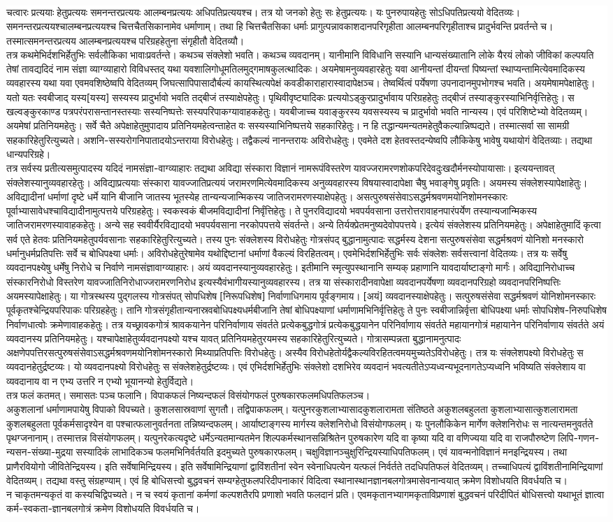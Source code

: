 चत्वारः प्रत्ययाः हेतुप्रत्ययः समनन्तरप्रत्ययः आलम्बनप्रत्ययः अधिपतिप्रत्ययश्च। तत्र यो जनको हेतुः सः हेतुप्रत्ययः। यः पुनरुपायहेतुः सोऽधिपतिप्रत्ययो वेदितव्यः। समनन्तरप्रत्ययश्चालम्बनप्रत्ययश्च चित्तचैतसिकानामेव धर्माणाम्। तथा हि चित्तचैतसिका धर्माः प्रागुत्पन्नावकाशदानपरिगृहीता आलम्बनपरिगृहीताश्च प्रादुर्भवन्ति प्रवर्तन्ते च। तस्मात्समनन्तरप्रत्यय आलम्बनप्रत्ययश्च परिग्रहहेतुना संगृहीतौ वेदितव्यौ।  
तत्र कथमेभिर्दशभिर्हेतुभिः सर्वलौकिका भावाःप्रवर्तन्ते। कथञ्च संक्लेशो भवति। कथञ्च व्यवदानम्। यानीमानि विविधानि सस्यानि धान्यसंख्यातानि लोके यैरयं लोको जीविकां कल्पयति तेषां तावद्यदिदं नाम संज्ञा व्याग्व्याहारो विविधस्तद् यथा यवशालिगोधूमतिलमुद्गमाषकुलत्थादिकः। अयमेषामनुव्यवहारहेतुः यवा आनीयन्तां दीयन्तां पिष्यन्तां स्थाप्यन्तामित्येवमादिकस्य व्यवहारस्य यथा यवा एवमवशिष्ठेष्वपि वेदितव्यम् जिघत्सापिपासादौर्बल्यं कायस्थित्यपेक्षं कवडीकाराहारास्वादापेक्षञ्च। तेष्वर्थित्वं पर्येषणा उपनादानमुपभोगश्च भवति। अयमेषामपेक्षाहेतुः। यतो यतः स्वबीजाद् यस्य[यस्य] सस्यस्य प्रादुर्भावो भवति तद्बीजं तस्याक्षेपहेतुः। पृथिवीवृष्ट्यादिकः प्रत्ययोऽड्कुरप्रादुर्भावाय परिग्रहहेतुः तद्बीजं तस्याङ्कुरस्याभिनिर्वृत्तिहेतुः। स खल्वङ्कुरकाण्ड पत्रपरंपरासन्तानस्तस्याः सस्यनिष्पत्तेः सस्यपरिपाकग्यावाहकहेतुः। यवबीजाच्च यवाङ्कुरस्य यवसस्यस्य च प्रादुर्भावो भवति नान्यस्य। एवं परिशिष्टेभ्यो वेदितव्यम्। अयमेषां प्रतिनियमहेतुः। सर्वे चैते अपेक्षाहेतुमुपादाय प्रतिनियमहेत्वन्ताहेत वः सस्यस्याभिनिष्पत्तये सहकारिहेतुः। न हि तद्धान्यमन्यतमहेतुवैकल्यान्निष्पद्यते। तस्मात्सर्वा सा सामग्री सहकारिहेतुरित्युच्यते। अशनि-सस्यरोगनिपातादयोऽन्तराया विरोधहेतुः। तद्वैकल्यं नानन्तरायः अविरोधहेतुः। एवमेते दश हेतवस्तदन्येष्वपि लौकिकेषु भावेषु यथायोगं वेदितव्याः। तद्यथा धान्यपरिग्रहे।  
तत्र सर्वस्य प्रतीत्यसमुत्पादस्य यदिदं नामसंज्ञा-वाग्व्याहारः तद्यथा अविद्या संस्कारा विज्ञानं नामरूपंविस्तरेण यावज्जरामरणशोकपरिदेवदुःखदौर्मनस्योपायासाः। इत्ययन्तावत् संक्लेशस्यानुव्यवहारहेतुः। अविद्याप्रत्ययाः संस्कारा यावज्जातिप्रत्ययं जरामरणमित्येवमादिकस्य अनुव्यवहारस्य विषयास्वादापेक्षा चैषु भवाङ्गेषु प्रवृतिः। अयमस्य संक्लेशस्यापेक्षाहेतुः। अविद्यादीनां धर्माणां दृष्टे धर्मे यानि बीजानि जातस्य भूतस्येह तान्यन्यजान्मिकस्य जातिजरामरणस्याक्षेपहेतुः। असत्पुरुषसंसेवाऽसद्धर्मश्रवणमयोनिशोमनस्कारः पूर्वाभ्यासावेधश्चाविद्यादीनामुत्पत्तये परिग्रहहेतुः। स्वकस्वकं बीजमविद्यादीनां निर्वृंत्तिहेतुः। ते पुनरविद्यादयो भवपर्यवसाना उत्तरोत्तरावाहनपारंपर्येण तस्यान्यजान्मिकस्य जातिजरामरणस्यावाहकहेतुः। अन्ये सह स्ववीर्यैरविद्यादयो भवपर्यवसाना नरकोपपत्तये संवर्तन्ते। अन्ये तिर्यक्प्रेतमनुष्यदेवोपपत्तये। इत्येयं संक्लेशस्य प्रतिनियमहेतुः। अपेक्षाहेतुमादिं कृत्वा सर्व एते हेतवः प्रतिनियमहेतुपर्यवसानाः सहकारिहेतुरित्युच्यते। तस्य पुनः संक्लेशस्य विरोधहेतुः गोत्रसंपद् बुद्धानामुत्पादः सद्धर्मस्य देशना सत्पुरुषसंसेवा सद्धर्मश्रवणं योनिशो मनस्कारो धर्मानुधर्मप्रतिपत्तिः सर्वे च बोधिपक्ष्या धर्माः। अविरोधहेतुरेषामेव यथोद्दिष्टानां धर्माणां वैकल्यं विरहितत्वम्। एवमेभिर्दशभिर्हेतुभिः सर्वः संक्लेशः सर्वसत्त्वानां वेदितव्यः। तत्र यः सर्वेषु व्यवदानपक्ष्येषु धर्मेंषु निरोधे च निर्वाणे नामसंज्ञावाग्व्याहारः। अयं व्यवदानस्यानुव्यवहारहेतुः। इतीमानि स्मृत्युपस्थानानि सम्यक् प्रहाणानि यावदार्याष्टाङ्गो मार्गंः। अविद्यानिरोधाच्च संस्कारनिरोधो विस्तरेण यावज्जातिनिरोधाज्जरामरणनिरोध इत्यस्यैवंभागीयस्यानुव्यवहारस्य। तत्र या संस्कारादीनवापेक्षा व्यवदानपर्येषणा व्यवदानपरिग्रहो व्यवदानपरिनिष्पत्तिः अयमस्यापेक्षाहेतुः। या गोत्रस्थस्य पुद्गलस्य गोत्रसंपत् सोपधिशेष [निरूपधिशेष] निर्वाणाधिगमाय पूर्वङ्गमाय। [अयं] व्यवदानस्याक्षेपहेतुः। सत्‍पुरुषसंसेवा सद्धर्मश्रवणं योनिशोमनस्कारः पूर्वकृतश्चेन्द्रियपरिपाकः परिग्रहहेतुः। तानि गोत्रसंगृहीतान्यनास्रवबोधिपक्ष्यधर्मबीजानि तेषां बोधिपक्ष्याणां धर्माणामभिनिर्वृत्तिहेतुः ते पुनः स्वबीजान्निर्वृत्ता बोधिपक्ष्या धर्माः सोपधिशेष-निरुपधिशेष निर्वाणधात्वोः क्रमेणावाहकहेतुः। तत्र यच्छ्रावकगोत्रं श्रावकयानेन परिनिर्वाणाय संवर्तते प्रत्येकबुद्धगोत्रं प्रत्येकबुद्धयानेन परिनिर्वाणाय संवर्तते महायानगोत्रं महायानेन परिनिर्वाणाय संवर्तते अयं व्यवदानस्य प्रतिनियमहेतुः। यश्चापेक्षाहेतुर्व्यवदानपक्ष्यो यश्च यावत् प्रतिनियमहेतुरयमस्य सहकारिहेतुरित्युच्यते। गोत्रासम्पन्नता बुद्धानामनुत्पादः अक्षणेपपत्तिरसत्पुरुषसंसेवाऽसद्धर्मश्रवणमयोनिशोमनस्कारो मिथ्याप्रतिपत्तिः विरोधहेतुः। अस्यैव विरोधहेतोर्यद्वैकल्यविरहितत्वमयमुच्यतेऽविरोधहेतुः। तत्र यः संक्लेशपक्ष्यो विरोधहेतुः स व्यवदानहेतुर्द्रष्टव्यः। यो व्यवदानपक्ष्यो विरोधहेतुः स संक्लेशहेतुर्द्रष्टव्यः। एवं एभिर्दशभिर्हेतुभिः संक्लेशो दशभिरेव व्यवदानं भवत्यतीतेऽप्यध्वन्यभूदनागतेऽप्यध्वनि भविष्यति संक्लेशाय वा व्यवदानाय वा न एभ्य उत्तरि न एभ्यो भूयानन्यो हेतुर्विद्यते।  
तत्र फलं कतमत्। समासतः पञ्च फलानि। विपाकफलं निष्यन्दफलं विसंयोगफलं पुरुषकारफलमधिपतिफलञ्च।  
अकुशलानां धर्माणामपायेषु विपाको विपच्यते। कुशलसास्रवाणां सुगतौ। तद्विपाकफलम्। यत्पुनरकुशलाभ्यासादकुशलारामता संतिष्ठते अकुशलबहुलता कुशलाभ्यासात्कुशलारामता कुशलबहुलता पूर्वकर्मसादृश्येन वा पश्चात्फलानुवर्तनता तन्निष्यन्दफलम्। आर्याष्टाङ्गस्य मार्गस्य क्लेशनिरोधो विसंयोगफलम्। यः पुनलौकिकेन मार्गेण क्लेशनिरोधः स नात्यन्तमनुवर्तते पृथग्जनानाम्। तस्मात्तन्न विसंयोगफलम्। यत्पुनरेकत्यदृष्टे धर्मेऽन्यतमान्यतमेन शिल्पकर्मस्थानसन्निश्रितेन पुरुषकारेण यदि वा कृष्या यदि वा वणिज्यया यदि वा राजपौरुष्टेण लिपि-गणन-न्यसन-संख्या-मुद्रया सस्यादिकं लाभादिकञ्च फलमभिनिर्वर्तयति इदमुच्यते पुरुषकारफलम्। चक्षुविज्ञानञ्चुक्षुरिन्द्रियस्याधिपतिफलम्। एवं यावन्मनोविज्ञानं मन‍इन्द्रियस्य। तथा प्राणैरवियोगो जीवितेन्द्रियस्य। इति सर्वेषामिन्द्रियस्य। इति सर्वेषामिन्द्रियाणां द्वाविंशतीनां स्वेन स्वेनाधिपत्येन यत्फलं निर्वर्तते तदधिपतिफलं वेदितव्यम्। तच्चाधिपत्यं द्वाविंशतीनामिन्द्रियाणां वेदितव्यम्। तद्यथा वस्तु संग्रहण्याम्। एवं हि बोधिसत्त्वो बुद्धवचनं सम्यग्‍हेतुफलपरिदीपनाकारं विदित्वा स्थानास्थानज्ञानबलगोत्रमासेवनान्वयात् क्रमेण विशोधयति विवर्धयति च।  
न चाकृतमन्यकृतं वा कस्यचिद्विपच्यते। न च स्वयं कृतानां कर्मणां कल्पशतैरपि प्रणाशो भवति फलदानं प्रति। एवमकृतानभ्यागमकृताविप्रणाशं बुद्धवचनं परिदीपितं बोधिसत्त्वो यथाभूतं ज्ञात्वा कर्म-स्वकता-ज्ञानबलगोत्रं क्रमेण विशोधयति विवर्धयति च।  